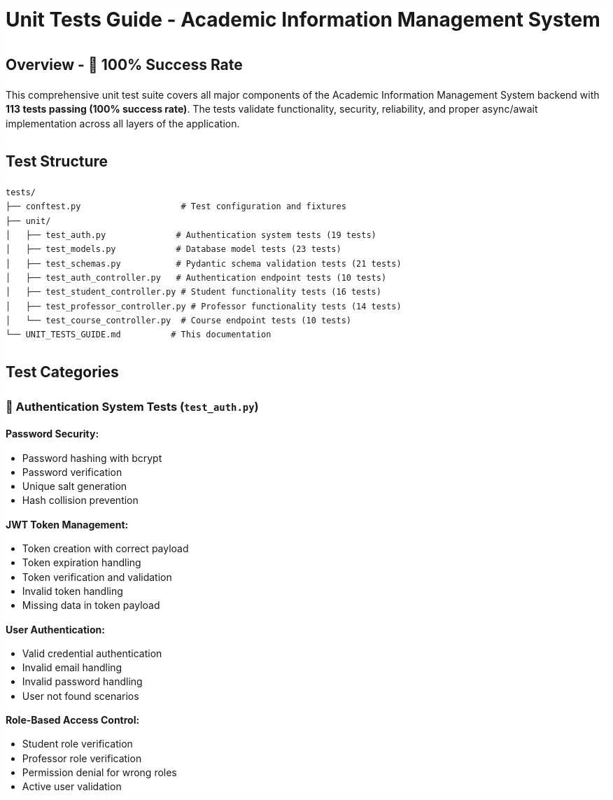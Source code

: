 # Unit Tests Guide - Academic Information Management System

## Overview - 🎯 100% Success Rate

This comprehensive unit test suite covers all major components of the Academic Information Management System backend with **113 tests passing (100% success rate)**. The tests validate functionality, security, reliability, and proper async/await implementation across all layers of the application.

## Test Structure

```
tests/
├── conftest.py                    # Test configuration and fixtures
├── unit/
│   ├── test_auth.py              # Authentication system tests (19 tests)
│   ├── test_models.py            # Database model tests (23 tests)  
│   ├── test_schemas.py           # Pydantic schema validation tests (21 tests)
│   ├── test_auth_controller.py   # Authentication endpoint tests (10 tests)
│   ├── test_student_controller.py # Student functionality tests (16 tests)
│   ├── test_professor_controller.py # Professor functionality tests (14 tests)
│   └── test_course_controller.py  # Course endpoint tests (10 tests)
└── UNIT_TESTS_GUIDE.md          # This documentation
```

## Test Categories

### 🔐 Authentication System Tests (`test_auth.py`)

**Password Security:**
- Password hashing with bcrypt
- Password verification
- Unique salt generation
- Hash collision prevention

**JWT Token Management:**
- Token creation with correct payload
- Token expiration handling
- Token verification and validation
- Invalid token handling
- Missing data in token payload

**User Authentication:**
- Valid credential authentication
- Invalid email handling
- Invalid password handling
- User not found scenarios

**Role-Based Access Control:**
- Student role verification
- Professor role verification
- Permission denial for wrong roles
- Active user validation
